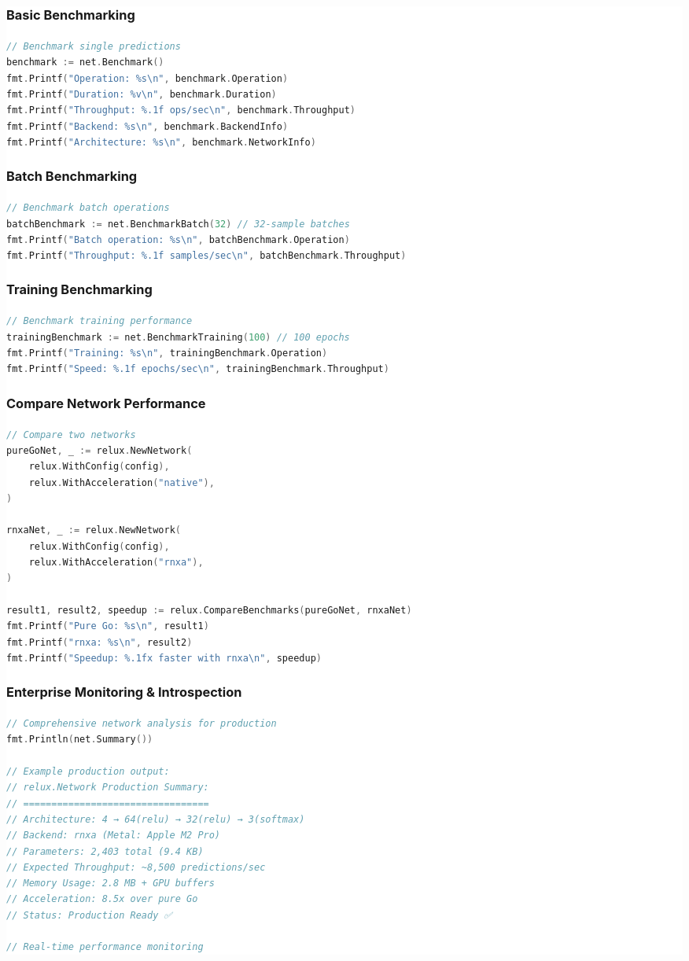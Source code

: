 ### **Basic Benchmarking**
```go
// Benchmark single predictions
benchmark := net.Benchmark()
fmt.Printf("Operation: %s\n", benchmark.Operation)
fmt.Printf("Duration: %v\n", benchmark.Duration)
fmt.Printf("Throughput: %.1f ops/sec\n", benchmark.Throughput)
fmt.Printf("Backend: %s\n", benchmark.BackendInfo)
fmt.Printf("Architecture: %s\n", benchmark.NetworkInfo)
```

### **Batch Benchmarking**
```go
// Benchmark batch operations
batchBenchmark := net.BenchmarkBatch(32) // 32-sample batches
fmt.Printf("Batch operation: %s\n", batchBenchmark.Operation)
fmt.Printf("Throughput: %.1f samples/sec\n", batchBenchmark.Throughput)
```

### **Training Benchmarking**
```go
// Benchmark training performance
trainingBenchmark := net.BenchmarkTraining(100) // 100 epochs
fmt.Printf("Training: %s\n", trainingBenchmark.Operation)
fmt.Printf("Speed: %.1f epochs/sec\n", trainingBenchmark.Throughput)
```

### **Compare Network Performance**
```go
// Compare two networks
pureGoNet, _ := relux.NewNetwork(
    relux.WithConfig(config),
    relux.WithAcceleration("native"),
)

rnxaNet, _ := relux.NewNetwork(
    relux.WithConfig(config),
    relux.WithAcceleration("rnxa"),
)

result1, result2, speedup := relux.CompareBenchmarks(pureGoNet, rnxaNet)
fmt.Printf("Pure Go: %s\n", result1)
fmt.Printf("rnxa: %s\n", result2)
fmt.Printf("Speedup: %.1fx faster with rnxa\n", speedup)
```

### **Enterprise Monitoring & Introspection**

```go
// Comprehensive network analysis for production
fmt.Println(net.Summary())

// Example production output:
// relux.Network Production Summary:
// =================================
// Architecture: 4 → 64(relu) → 32(relu) → 3(softmax)
// Backend: rnxa (Metal: Apple M2 Pro)
// Parameters: 2,403 total (9.4 KB)
// Expected Throughput: ~8,500 predictions/sec
// Memory Usage: 2.8 MB + GPU buffers
// Acceleration: 8.5x over pure Go
// Status: Production Ready ✅

// Real-time performance monitoring
```
